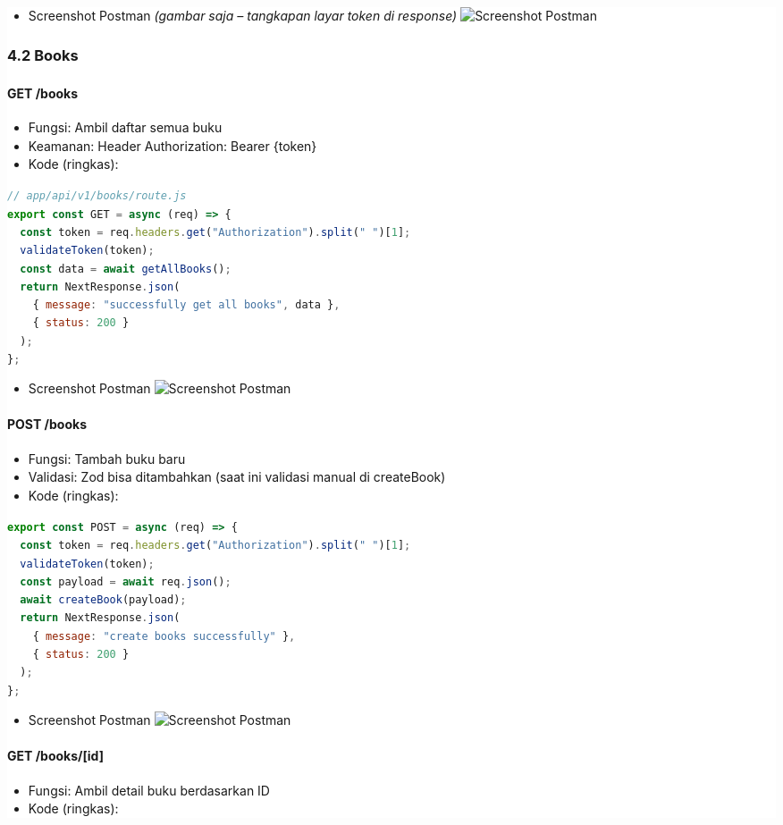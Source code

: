 - Screenshot Postman
  _(gambar saja – tangkapan layar token di response)_
  ![Screenshot Postman](gambar-getauthtoken.png)

### 4.2 Books

#### GET /books

- Fungsi: Ambil daftar semua buku
- Keamanan: Header Authorization: Bearer {token}
- Kode (ringkas):

```js
// app/api/v1/books/route.js
export const GET = async (req) => {
  const token = req.headers.get("Authorization").split(" ")[1];
  validateToken(token);
  const data = await getAllBooks();
  return NextResponse.json(
    { message: "successfully get all books", data },
    { status: 200 }
  );
};
```

- Screenshot Postman
  ![Screenshot Postman](gambar-get-books.png)

#### POST /books

- Fungsi: Tambah buku baru
- Validasi: Zod bisa ditambahkan (saat ini validasi manual di createBook)
- Kode (ringkas):

```js
export const POST = async (req) => {
  const token = req.headers.get("Authorization").split(" ")[1];
  validateToken(token);
  const payload = await req.json();
  await createBook(payload);
  return NextResponse.json(
    { message: "create books successfully" },
    { status: 200 }
  );
};
```

- Screenshot Postman
  ![Screenshot Postman](gambar-post-books.png)

#### GET /books/[id]

- Fungsi: Ambil detail buku berdasarkan ID
- Kode (ringkas):
